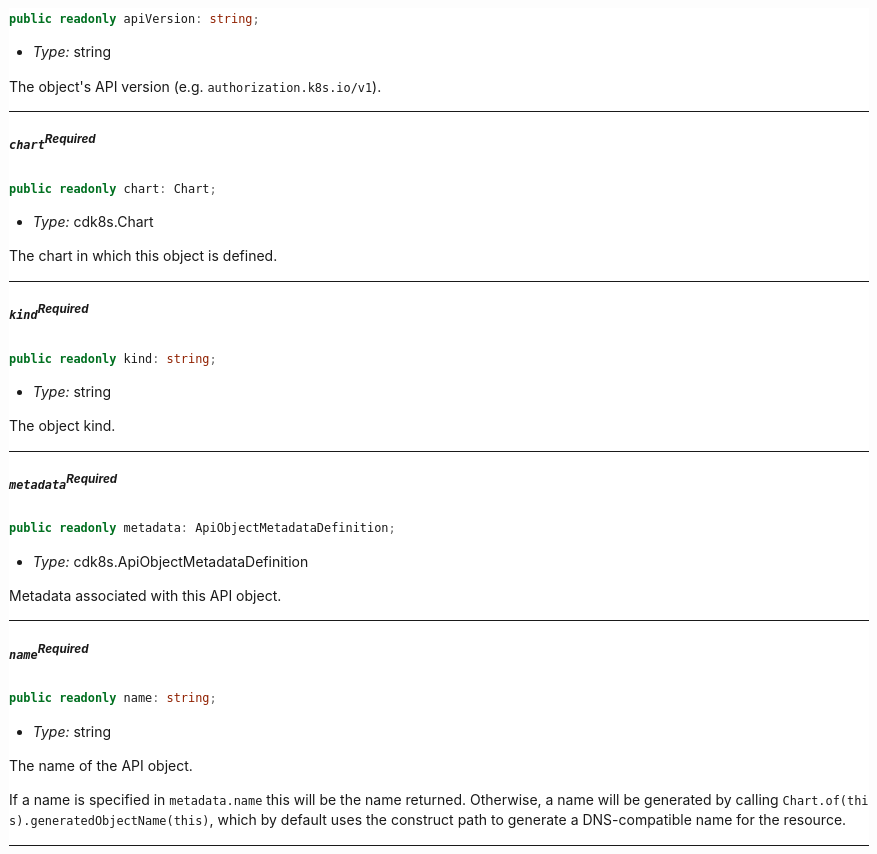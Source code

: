 ```typescript
public readonly apiVersion: string;
```

- *Type:* string

The object's API version (e.g. `authorization.k8s.io/v1`).

---

##### `chart`<sup>Required</sup> <a name="chart" id="cdk8s-pipelines.PipelineRun.property.chart"></a>

```typescript
public readonly chart: Chart;
```

- *Type:* cdk8s.Chart

The chart in which this object is defined.

---

##### `kind`<sup>Required</sup> <a name="kind" id="cdk8s-pipelines.PipelineRun.property.kind"></a>

```typescript
public readonly kind: string;
```

- *Type:* string

The object kind.

---

##### `metadata`<sup>Required</sup> <a name="metadata" id="cdk8s-pipelines.PipelineRun.property.metadata"></a>

```typescript
public readonly metadata: ApiObjectMetadataDefinition;
```

- *Type:* cdk8s.ApiObjectMetadataDefinition

Metadata associated with this API object.

---

##### `name`<sup>Required</sup> <a name="name" id="cdk8s-pipelines.PipelineRun.property.name"></a>

```typescript
public readonly name: string;
```

- *Type:* string

The name of the API object.

If a name is specified in `metadata.name` this will be the name returned.
Otherwise, a name will be generated by calling
`Chart.of(this).generatedObjectName(this)`, which by default uses the
construct path to generate a DNS-compatible name for the resource.

---